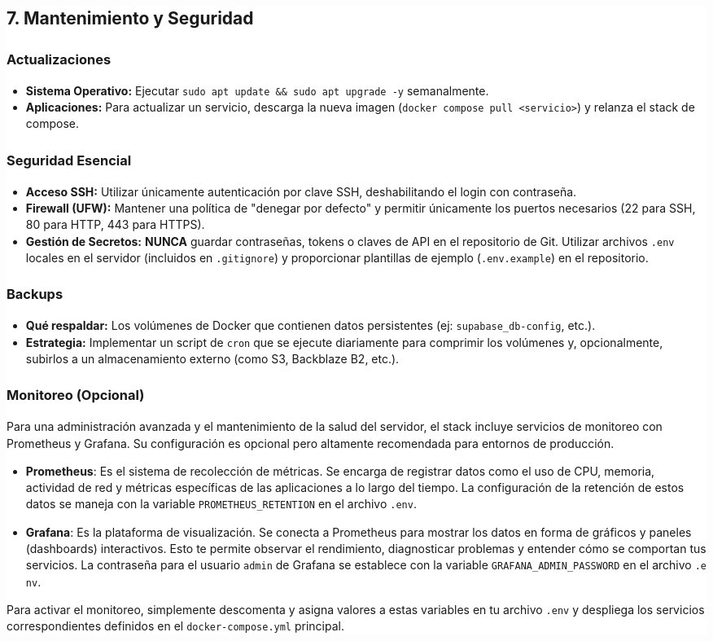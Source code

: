 
## 7. Mantenimiento y Seguridad

### Actualizaciones
*   **Sistema Operativo:** Ejecutar `sudo apt update && sudo apt upgrade -y` semanalmente.
*   **Aplicaciones:** Para actualizar un servicio, descarga la nueva imagen (`docker compose pull <servicio>`) y relanza el stack de compose.

### Seguridad Esencial
*   **Acceso SSH:** Utilizar únicamente autenticación por clave SSH, deshabilitando el login con contraseña.
*   **Firewall (UFW):** Mantener una política de "denegar por defecto" y permitir únicamente los puertos necesarios (22 para SSH, 80 para HTTP, 443 para HTTPS).
*   **Gestión de Secretos:** **NUNCA** guardar contraseñas, tokens o claves de API en el repositorio de Git. Utilizar archivos `.env` locales en el servidor (incluidos en `.gitignore`) y proporcionar plantillas de ejemplo (`.env.example`) en el repositorio.

### Backups
*   **Qué respaldar:** Los volúmenes de Docker que contienen datos persistentes (ej: `supabase_db-config`, etc.).
*   **Estrategia:** Implementar un script de `cron` que se ejecute diariamente para comprimir los volúmenes y, opcionalmente, subirlos a un almacenamiento externo (como S3, Backblaze B2, etc.).

### Monitoreo (Opcional)
Para una administración avanzada y el mantenimiento de la salud del servidor, el stack incluye servicios de monitoreo con Prometheus y Grafana. Su configuración es opcional pero altamente recomendada para entornos de producción.

*   **Prometheus**: Es el sistema de recolección de métricas. Se encarga de registrar datos como el uso de CPU, memoria, actividad de red y métricas específicas de las aplicaciones a lo largo del tiempo. La configuración de la retención de estos datos se maneja con la variable `PROMETHEUS_RETENTION` en el archivo `.env`.

*   **Grafana**: Es la plataforma de visualización. Se conecta a Prometheus para mostrar los datos en forma de gráficos y paneles (dashboards) interactivos. Esto te permite observar el rendimiento, diagnosticar problemas y entender cómo se comportan tus servicios. La contraseña para el usuario `admin` de Grafana se establece con la variable `GRAFANA_ADMIN_PASSWORD` en el archivo `.env`.

Para activar el monitoreo, simplemente descomenta y asigna valores a estas variables en tu archivo `.env` y despliega los servicios correspondientes definidos en el `docker-compose.yml` principal.